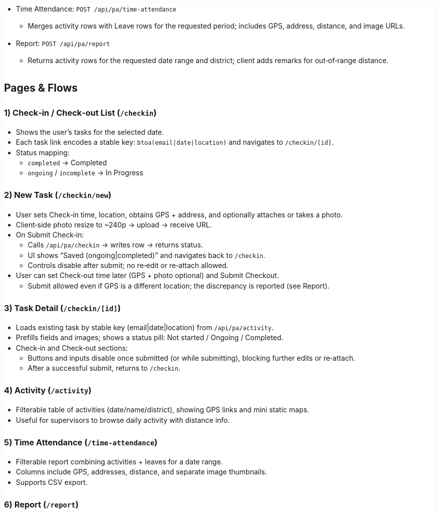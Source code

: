 - Time Attendance: `POST /api/pa/time-attendance`
  - Merges activity rows with Leave rows for the requested period; includes GPS, address, distance, and image URLs.

- Report: `POST /api/pa/report`
  - Returns activity rows for the requested date range and district; client adds remarks for out‑of‑range distance.

## Pages & Flows

### 1) Check‑in / Check‑out List (`/checkin`)

- Shows the user’s tasks for the selected date.
- Each task link encodes a stable key: `btoa(email|date|location)` and navigates to `/checkin/[id]`.
- Status mapping:
  - `completed` → Completed
  - `ongoing` / `incomplete` → In Progress

### 2) New Task (`/checkin/new`)

- User sets Check‑in time, location, obtains GPS + address, and optionally attaches or takes a photo.
- Client‑side photo resize to ~240p → upload → receive URL.
- On Submit Check‑in:
  - Calls `/api/pa/checkin` → writes row → returns status.
  - UI shows “Saved (ongoing|completed)” and navigates back to `/checkin`.
  - Controls disable after submit; no re‑edit or re‑attach allowed.
- User can set Check‑out time later (GPS + photo optional) and Submit Checkout.
  - Submit allowed even if GPS is a different location; the discrepancy is reported (see Report).

### 3) Task Detail (`/checkin/[id]`)

- Loads existing task by stable key (email|date|location) from `/api/pa/activity`.
- Prefills fields and images; shows a status pill: Not started / Ongoing / Completed.
- Check‑in and Check‑out sections:
  - Buttons and inputs disable once submitted (or while submitting), blocking further edits or re‑attach.
  - After a successful submit, returns to `/checkin`.

### 4) Activity (`/activity`)

- Filterable table of activities (date/name/district), showing GPS links and mini static maps.
- Useful for supervisors to browse daily activity with distance info.

### 5) Time Attendance (`/time-attendance`)

- Filterable report combining activities + leaves for a date range.
- Columns include GPS, addresses, distance, and separate image thumbnails.
- Supports CSV export.

### 6) Report (`/report`)
